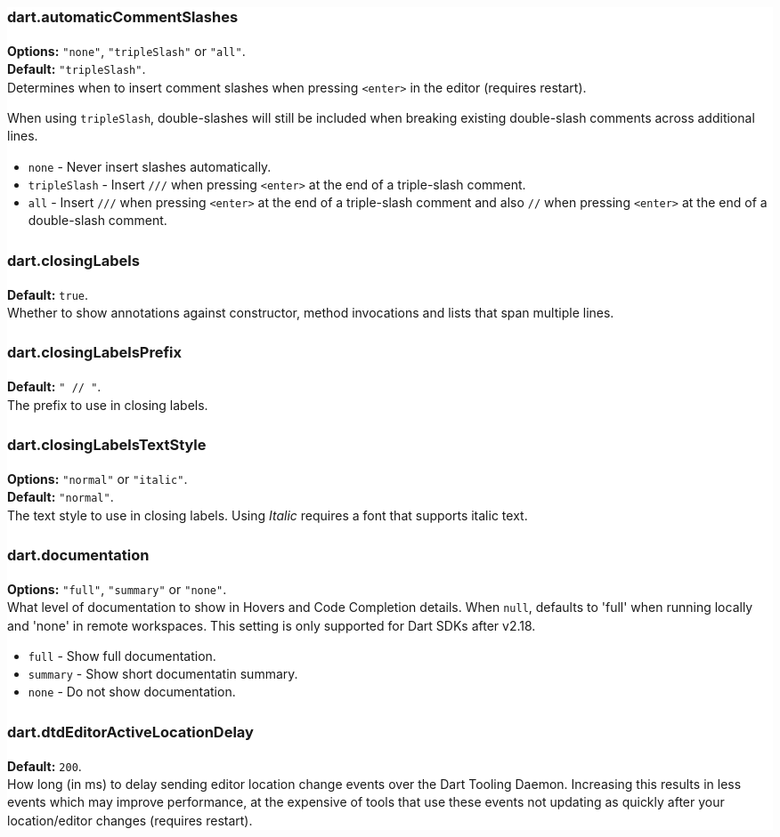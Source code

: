 ### dart.automaticCommentSlashes
**Options:** `"none"`, `"tripleSlash"` or `"all"`.
<br />
**Default:** `"tripleSlash"`.
<br />
Determines when to insert comment slashes when pressing `<enter>` in the editor (requires restart).

When using `tripleSlash`, double-slashes will still be included when breaking existing double-slash comments across additional lines.

- `none` - Never insert slashes automatically.
- `tripleSlash` - Insert `///` when pressing `<enter>` at the end of a triple-slash comment.
- `all` - Insert `///` when pressing `<enter>` at the end of a triple-slash comment and also `//` when pressing `<enter>` at the end of a double-slash comment.

### dart.closingLabels
**Default:** `true`.
<br />
Whether to show annotations against constructor, method invocations and lists that span multiple lines.

### dart.closingLabelsPrefix
**Default:** `" // "`.
<br />
The prefix to use in closing labels.

### dart.closingLabelsTextStyle
**Options:** `"normal"` or `"italic"`.
<br />
**Default:** `"normal"`.
<br />
The text style to use in closing labels. Using _Italic_ requires a font that supports italic text.

### dart.documentation
**Options:** `"full"`, `"summary"` or `"none"`.
<br />
What level of documentation to show in Hovers and Code Completion details. When `null`, defaults to 'full' when running locally and 'none' in remote workspaces. This setting is only supported for Dart SDKs after v2.18.

- `full` - Show full documentation.
- `summary` - Show short documentatin summary.
- `none` - Do not show documentation.

### dart.dtdEditorActiveLocationDelay
**Default:** `200`.
<br />
How long (in ms) to delay sending editor location change events over the Dart Tooling Daemon. Increasing this results in less events which may improve performance, at the expensive of tools that use these events not updating as quickly after your location/editor changes (requires restart).

